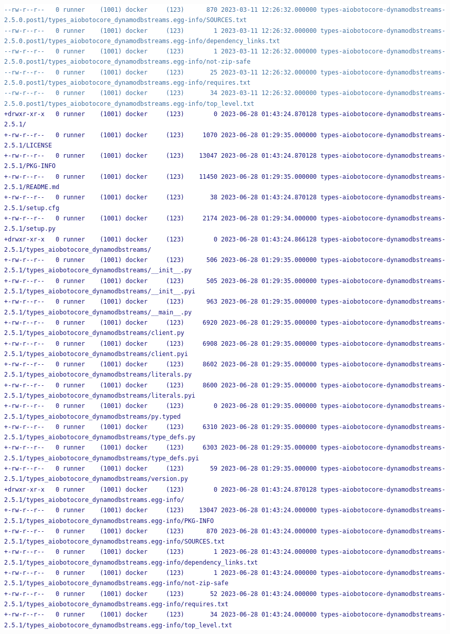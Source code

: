 ```diff
--rw-r--r--   0 runner    (1001) docker     (123)      870 2023-03-11 12:26:32.000000 types-aiobotocore-dynamodbstreams-2.5.0.post1/types_aiobotocore_dynamodbstreams.egg-info/SOURCES.txt
--rw-r--r--   0 runner    (1001) docker     (123)        1 2023-03-11 12:26:32.000000 types-aiobotocore-dynamodbstreams-2.5.0.post1/types_aiobotocore_dynamodbstreams.egg-info/dependency_links.txt
--rw-r--r--   0 runner    (1001) docker     (123)        1 2023-03-11 12:26:32.000000 types-aiobotocore-dynamodbstreams-2.5.0.post1/types_aiobotocore_dynamodbstreams.egg-info/not-zip-safe
--rw-r--r--   0 runner    (1001) docker     (123)       25 2023-03-11 12:26:32.000000 types-aiobotocore-dynamodbstreams-2.5.0.post1/types_aiobotocore_dynamodbstreams.egg-info/requires.txt
--rw-r--r--   0 runner    (1001) docker     (123)       34 2023-03-11 12:26:32.000000 types-aiobotocore-dynamodbstreams-2.5.0.post1/types_aiobotocore_dynamodbstreams.egg-info/top_level.txt
+drwxr-xr-x   0 runner    (1001) docker     (123)        0 2023-06-28 01:43:24.870128 types-aiobotocore-dynamodbstreams-2.5.1/
+-rw-r--r--   0 runner    (1001) docker     (123)     1070 2023-06-28 01:29:35.000000 types-aiobotocore-dynamodbstreams-2.5.1/LICENSE
+-rw-r--r--   0 runner    (1001) docker     (123)    13047 2023-06-28 01:43:24.870128 types-aiobotocore-dynamodbstreams-2.5.1/PKG-INFO
+-rw-r--r--   0 runner    (1001) docker     (123)    11450 2023-06-28 01:29:35.000000 types-aiobotocore-dynamodbstreams-2.5.1/README.md
+-rw-r--r--   0 runner    (1001) docker     (123)       38 2023-06-28 01:43:24.870128 types-aiobotocore-dynamodbstreams-2.5.1/setup.cfg
+-rw-r--r--   0 runner    (1001) docker     (123)     2174 2023-06-28 01:29:34.000000 types-aiobotocore-dynamodbstreams-2.5.1/setup.py
+drwxr-xr-x   0 runner    (1001) docker     (123)        0 2023-06-28 01:43:24.866128 types-aiobotocore-dynamodbstreams-2.5.1/types_aiobotocore_dynamodbstreams/
+-rw-r--r--   0 runner    (1001) docker     (123)      506 2023-06-28 01:29:35.000000 types-aiobotocore-dynamodbstreams-2.5.1/types_aiobotocore_dynamodbstreams/__init__.py
+-rw-r--r--   0 runner    (1001) docker     (123)      505 2023-06-28 01:29:35.000000 types-aiobotocore-dynamodbstreams-2.5.1/types_aiobotocore_dynamodbstreams/__init__.pyi
+-rw-r--r--   0 runner    (1001) docker     (123)      963 2023-06-28 01:29:35.000000 types-aiobotocore-dynamodbstreams-2.5.1/types_aiobotocore_dynamodbstreams/__main__.py
+-rw-r--r--   0 runner    (1001) docker     (123)     6920 2023-06-28 01:29:35.000000 types-aiobotocore-dynamodbstreams-2.5.1/types_aiobotocore_dynamodbstreams/client.py
+-rw-r--r--   0 runner    (1001) docker     (123)     6908 2023-06-28 01:29:35.000000 types-aiobotocore-dynamodbstreams-2.5.1/types_aiobotocore_dynamodbstreams/client.pyi
+-rw-r--r--   0 runner    (1001) docker     (123)     8602 2023-06-28 01:29:35.000000 types-aiobotocore-dynamodbstreams-2.5.1/types_aiobotocore_dynamodbstreams/literals.py
+-rw-r--r--   0 runner    (1001) docker     (123)     8600 2023-06-28 01:29:35.000000 types-aiobotocore-dynamodbstreams-2.5.1/types_aiobotocore_dynamodbstreams/literals.pyi
+-rw-r--r--   0 runner    (1001) docker     (123)        0 2023-06-28 01:29:35.000000 types-aiobotocore-dynamodbstreams-2.5.1/types_aiobotocore_dynamodbstreams/py.typed
+-rw-r--r--   0 runner    (1001) docker     (123)     6310 2023-06-28 01:29:35.000000 types-aiobotocore-dynamodbstreams-2.5.1/types_aiobotocore_dynamodbstreams/type_defs.py
+-rw-r--r--   0 runner    (1001) docker     (123)     6303 2023-06-28 01:29:35.000000 types-aiobotocore-dynamodbstreams-2.5.1/types_aiobotocore_dynamodbstreams/type_defs.pyi
+-rw-r--r--   0 runner    (1001) docker     (123)       59 2023-06-28 01:29:35.000000 types-aiobotocore-dynamodbstreams-2.5.1/types_aiobotocore_dynamodbstreams/version.py
+drwxr-xr-x   0 runner    (1001) docker     (123)        0 2023-06-28 01:43:24.870128 types-aiobotocore-dynamodbstreams-2.5.1/types_aiobotocore_dynamodbstreams.egg-info/
+-rw-r--r--   0 runner    (1001) docker     (123)    13047 2023-06-28 01:43:24.000000 types-aiobotocore-dynamodbstreams-2.5.1/types_aiobotocore_dynamodbstreams.egg-info/PKG-INFO
+-rw-r--r--   0 runner    (1001) docker     (123)      870 2023-06-28 01:43:24.000000 types-aiobotocore-dynamodbstreams-2.5.1/types_aiobotocore_dynamodbstreams.egg-info/SOURCES.txt
+-rw-r--r--   0 runner    (1001) docker     (123)        1 2023-06-28 01:43:24.000000 types-aiobotocore-dynamodbstreams-2.5.1/types_aiobotocore_dynamodbstreams.egg-info/dependency_links.txt
+-rw-r--r--   0 runner    (1001) docker     (123)        1 2023-06-28 01:43:24.000000 types-aiobotocore-dynamodbstreams-2.5.1/types_aiobotocore_dynamodbstreams.egg-info/not-zip-safe
+-rw-r--r--   0 runner    (1001) docker     (123)       52 2023-06-28 01:43:24.000000 types-aiobotocore-dynamodbstreams-2.5.1/types_aiobotocore_dynamodbstreams.egg-info/requires.txt
+-rw-r--r--   0 runner    (1001) docker     (123)       34 2023-06-28 01:43:24.000000 types-aiobotocore-dynamodbstreams-2.5.1/types_aiobotocore_dynamodbstreams.egg-info/top_level.txt
```
